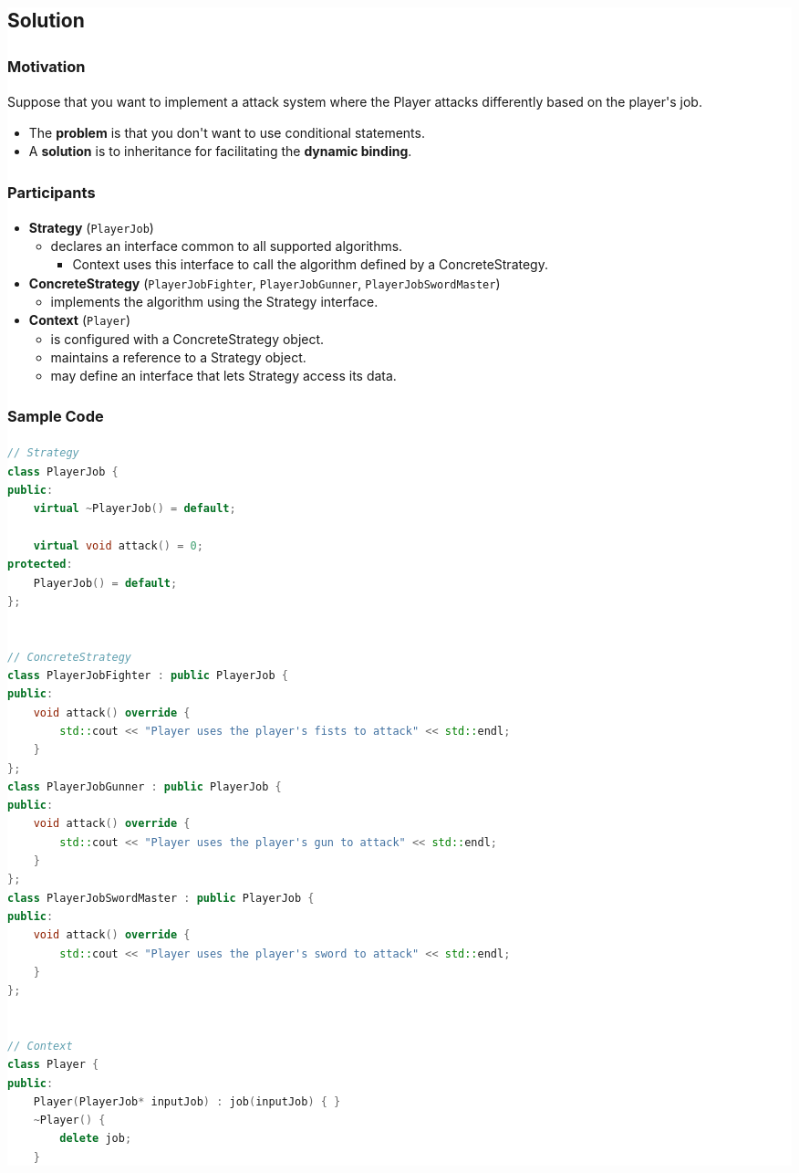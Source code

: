 
## Solution

### Motivation
Suppose that you want to implement a attack system where the Player attacks differently based on the player's job.
- The **problem** is that you don't want to use conditional statements.
- A **solution** is to inheritance for facilitating the **dynamic binding**.

### Participants
- **Strategy** (`PlayerJob`)
    * declares an interface common to all supported algorithms.
        + Context uses this interface to call the algorithm defined by a ConcreteStrategy.
- **ConcreteStrategy** (`PlayerJobFighter`, `PlayerJobGunner`, `PlayerJobSwordMaster`)
    * implements the algorithm using the Strategy interface.
- **Context** (`Player`)
    * is configured with a ConcreteStrategy object.
    * maintains a reference to a Strategy object.
    * may define an interface that lets Strategy access its data.

### Sample Code
```c++
// Strategy
class PlayerJob {
public:
	virtual ~PlayerJob() = default;
	
	virtual void attack() = 0;
protected:
	PlayerJob() = default;
};


// ConcreteStrategy
class PlayerJobFighter : public PlayerJob {
public:
	void attack() override {
		std::cout << "Player uses the player's fists to attack" << std::endl;
	}
};
class PlayerJobGunner : public PlayerJob {
public:
	void attack() override {
		std::cout << "Player uses the player's gun to attack" << std::endl;
	}
};
class PlayerJobSwordMaster : public PlayerJob {
public:
	void attack() override {
		std::cout << "Player uses the player's sword to attack" << std::endl;
	}
};


// Context
class Player {
public:
	Player(PlayerJob* inputJob) : job(inputJob) { }
	~Player() {
		delete job;
	}

```